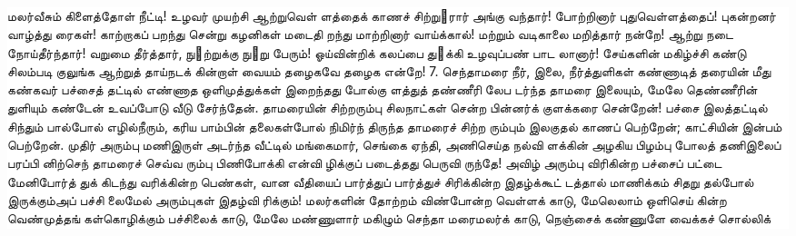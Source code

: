 மலர்வீசும் கிளைத்தோள் நீட்டி!
உழவர் முயற்சி
ஆற்றுவெள் ளத்தைக் காணச்
சிற்று஡ரார் அங்கு வந்தார்!
போற்றினார் புதுவெள்ளத்தைப்!
புகன்றனர் வாழ்த்து ரைகள்!
காற்றாகப் பறந்து சென்று
கழனிகள் மடைதி றந்து
மாற்றினார் வாய்க்கால்! மற்றும்
வடிகாலை மறித்தார் நன்றே!
ஆற்று நடை
நோய்தீர்ந்தார்! வறுமை தீர்த்தார்,
நு஡ற்றுக்கு நு஡று பேரும்!
ஓய்வின்றிக் கலப்பை து஡க்கி
உழவுப்பண் பாட லானார்!
சேய்களின் மகிழ்ச்சி கண்டு
சிலம்படி குலுங்க ஆற்றுத்
தாய்நடக் கின்றாள் வையம்
தழைகவே தழைக என்றே!
7. செந்தாமரை
நீர், இலை, நீர்த்துளிகள்
கண்ணாடித் தரையின் மீது
கண்கவர் பச்சைத் தட்டில்
எண்ணாத ஒளிமுத்துக்கள்
இறைந்தது போல்கு ளத்துத்
தண்ணீரி லேப டர்ந்த
தாமரை இலையும், மேலே
தெண்ணீரின் துளியும் கண்டேன்
உவப்போடு வீடு சேர்ந்தேன்.
தாமரையின் சிற்றரும்பு
சிலநாட்கள் சென்ற பின்னர்க்
குளக்கரை சென்றேன்! பச்சை
இலத்தட்டில் சிந்தும் பால்போல்
எழில்நீரும், கரிய பாம்பின்
தலைகள்போல் நிமிர்ந் திருந்த
தாமரைச் சிற்ற ரும்பும்
இலகுதல் காணப் பெற்றேன்;
காட்சியின் இன்பம் பெற்றேன்.
முதிர் அரும்பு
மணிஇருள் அடர்ந்த வீட்டில்
மங்கைமார், செங்கை ஏந்தி,
அணிசெய்த நல்வி ளக்கின்
அழகிய பிழம்பு போலத்
தணிஇலைப் பரப்பி னிற்செந்
தாமரைச் செவ்வ ரும்பு
பிணிபோக்கி என்வி ழிக்குப்
படைத்தது பெருவி ருந்தே!
அவிழ் அரும்பு
விரிகின்ற பச்சைப் பட்டை
மேனிபோர்த் துக் கிடந்து
வரிக்கின்ற பெண்கள், வான
வீதியைப் பார்த்துப் பார்த்துச்
சிரிக்கின்ற இதழ்க்கூட் டத்தால்
மாணிக்கம் சிதறு தல்போல்
இருக்கும்அப் பச்சி லைமேல்
அரும்புகள் இதழ்வி ரிக்கும்!
மலர்களின் தோற்றம்
விண்போன்ற வெள்ளக் காடு,
மேலெலாம் ஒளிசெய் கின்ற
வெண்முத்தங் கள்கொழிக்கும்
பச்சிலைக் காடு, மேலே
மண்ணுளார் மகிழும் செந்தா
மரைமலர்க் காடு, நெஞ்சைக்
கண்ணுளே வைக்கச் சொல்லிக்